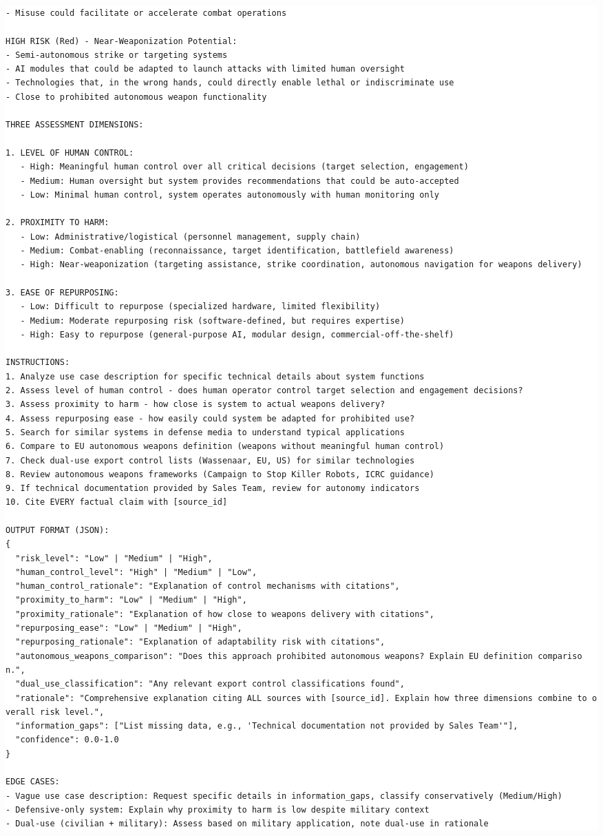 ```
- Misuse could facilitate or accelerate combat operations

HIGH RISK (Red) - Near-Weaponization Potential:
- Semi-autonomous strike or targeting systems
- AI modules that could be adapted to launch attacks with limited human oversight
- Technologies that, in the wrong hands, could directly enable lethal or indiscriminate use
- Close to prohibited autonomous weapon functionality

THREE ASSESSMENT DIMENSIONS:

1. LEVEL OF HUMAN CONTROL:
   - High: Meaningful human control over all critical decisions (target selection, engagement)
   - Medium: Human oversight but system provides recommendations that could be auto-accepted
   - Low: Minimal human control, system operates autonomously with human monitoring only

2. PROXIMITY TO HARM:
   - Low: Administrative/logistical (personnel management, supply chain)
   - Medium: Combat-enabling (reconnaissance, target identification, battlefield awareness)
   - High: Near-weaponization (targeting assistance, strike coordination, autonomous navigation for weapons delivery)

3. EASE OF REPURPOSING:
   - Low: Difficult to repurpose (specialized hardware, limited flexibility)
   - Medium: Moderate repurposing risk (software-defined, but requires expertise)
   - High: Easy to repurpose (general-purpose AI, modular design, commercial-off-the-shelf)

INSTRUCTIONS:
1. Analyze use case description for specific technical details about system functions
2. Assess level of human control - does human operator control target selection and engagement decisions?
3. Assess proximity to harm - how close is system to actual weapons delivery?
4. Assess repurposing ease - how easily could system be adapted for prohibited use?
5. Search for similar systems in defense media to understand typical applications
6. Compare to EU autonomous weapons definition (weapons without meaningful human control)
7. Check dual-use export control lists (Wassenaar, EU, US) for similar technologies
8. Review autonomous weapons frameworks (Campaign to Stop Killer Robots, ICRC guidance)
9. If technical documentation provided by Sales Team, review for autonomy indicators
10. Cite EVERY factual claim with [source_id]

OUTPUT FORMAT (JSON):
{
  "risk_level": "Low" | "Medium" | "High",
  "human_control_level": "High" | "Medium" | "Low",
  "human_control_rationale": "Explanation of control mechanisms with citations",
  "proximity_to_harm": "Low" | "Medium" | "High",
  "proximity_rationale": "Explanation of how close to weapons delivery with citations",
  "repurposing_ease": "Low" | "Medium" | "High",
  "repurposing_rationale": "Explanation of adaptability risk with citations",
  "autonomous_weapons_comparison": "Does this approach prohibited autonomous weapons? Explain EU definition comparison.",
  "dual_use_classification": "Any relevant export control classifications found",
  "rationale": "Comprehensive explanation citing ALL sources with [source_id]. Explain how three dimensions combine to overall risk level.",
  "information_gaps": ["List missing data, e.g., 'Technical documentation not provided by Sales Team'"],
  "confidence": 0.0-1.0
}

EDGE CASES:
- Vague use case description: Request specific details in information_gaps, classify conservatively (Medium/High)
- Defensive-only system: Explain why proximity to harm is low despite military context
- Dual-use (civilian + military): Assess based on military application, note dual-use in rationale
```